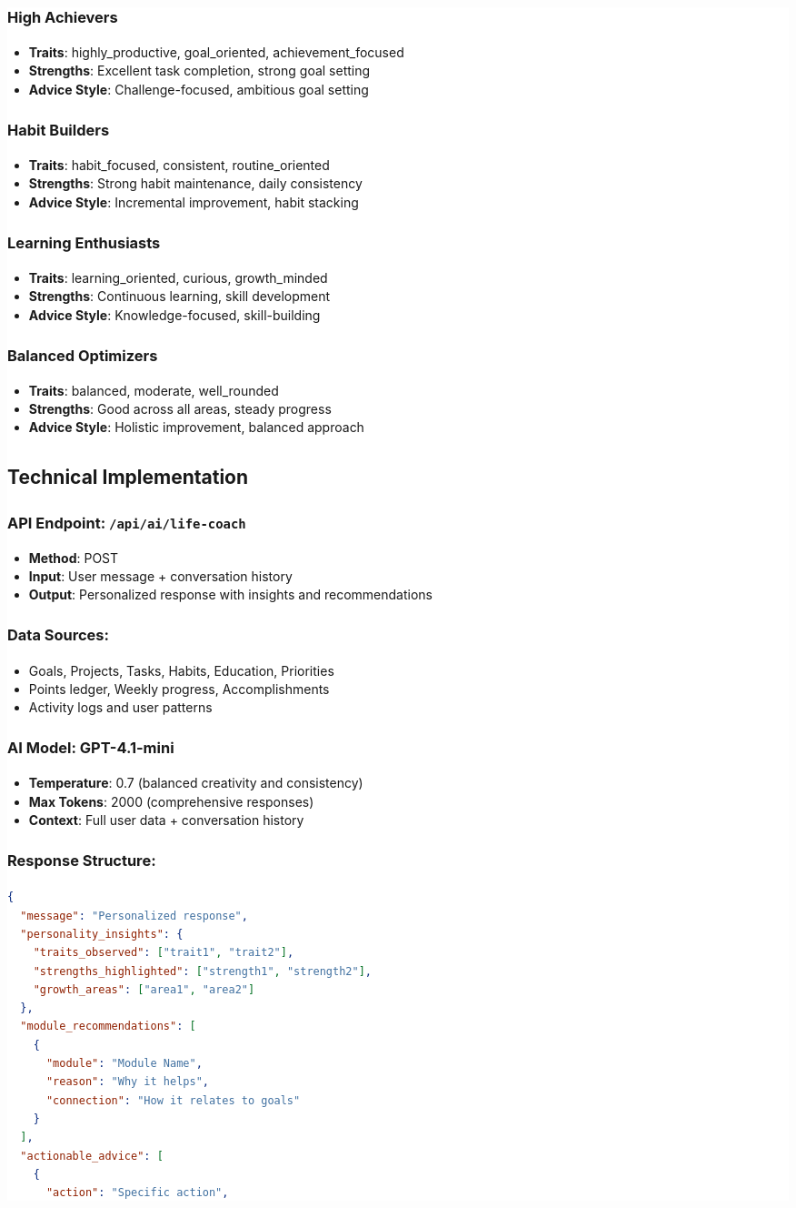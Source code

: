 ### **High Achievers**

- **Traits**: highly_productive, goal_oriented, achievement_focused
- **Strengths**: Excellent task completion, strong goal setting
- **Advice Style**: Challenge-focused, ambitious goal setting

### **Habit Builders**

- **Traits**: habit_focused, consistent, routine_oriented
- **Strengths**: Strong habit maintenance, daily consistency
- **Advice Style**: Incremental improvement, habit stacking

### **Learning Enthusiasts**

- **Traits**: learning_oriented, curious, growth_minded
- **Strengths**: Continuous learning, skill development
- **Advice Style**: Knowledge-focused, skill-building

### **Balanced Optimizers**

- **Traits**: balanced, moderate, well_rounded
- **Strengths**: Good across all areas, steady progress
- **Advice Style**: Holistic improvement, balanced approach

## Technical Implementation

### **API Endpoint**: `/api/ai/life-coach`

- **Method**: POST
- **Input**: User message + conversation history
- **Output**: Personalized response with insights and recommendations

### **Data Sources**:

- Goals, Projects, Tasks, Habits, Education, Priorities
- Points ledger, Weekly progress, Accomplishments
- Activity logs and user patterns

### **AI Model**: GPT-4.1-mini

- **Temperature**: 0.7 (balanced creativity and consistency)
- **Max Tokens**: 2000 (comprehensive responses)
- **Context**: Full user data + conversation history

### **Response Structure**:

```json
{
  "message": "Personalized response",
  "personality_insights": {
    "traits_observed": ["trait1", "trait2"],
    "strengths_highlighted": ["strength1", "strength2"],
    "growth_areas": ["area1", "area2"]
  },
  "module_recommendations": [
    {
      "module": "Module Name",
      "reason": "Why it helps",
      "connection": "How it relates to goals"
    }
  ],
  "actionable_advice": [
    {
      "action": "Specific action",
```